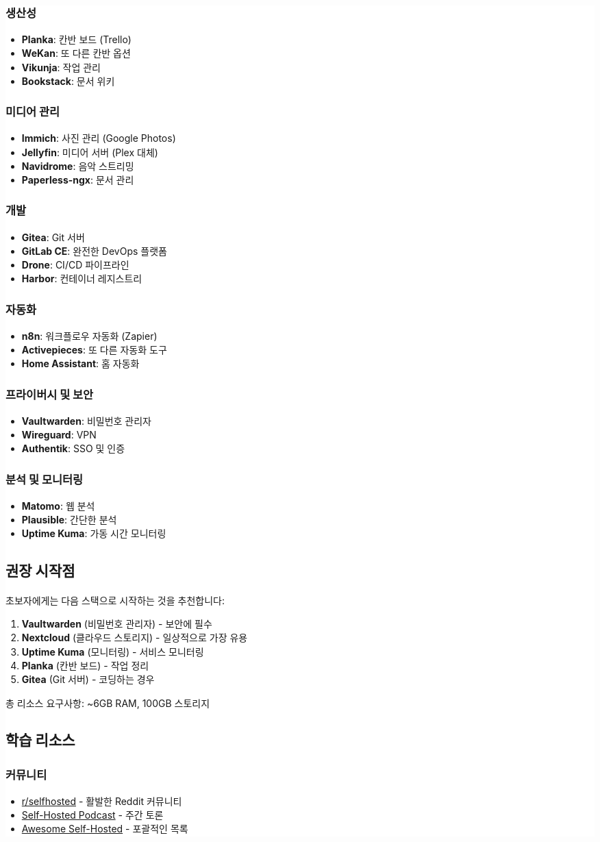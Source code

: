 ### 생산성
- **Planka**: 칸반 보드 (Trello)
- **WeKan**: 또 다른 칸반 옵션
- **Vikunja**: 작업 관리
- **Bookstack**: 문서 위키

### 미디어 관리
- **Immich**: 사진 관리 (Google Photos)
- **Jellyfin**: 미디어 서버 (Plex 대체)
- **Navidrome**: 음악 스트리밍
- **Paperless-ngx**: 문서 관리

### 개발
- **Gitea**: Git 서버
- **GitLab CE**: 완전한 DevOps 플랫폼
- **Drone**: CI/CD 파이프라인
- **Harbor**: 컨테이너 레지스트리

### 자동화
- **n8n**: 워크플로우 자동화 (Zapier)
- **Activepieces**: 또 다른 자동화 도구
- **Home Assistant**: 홈 자동화

### 프라이버시 및 보안
- **Vaultwarden**: 비밀번호 관리자
- **Wireguard**: VPN
- **Authentik**: SSO 및 인증

### 분석 및 모니터링
- **Matomo**: 웹 분석
- **Plausible**: 간단한 분석
- **Uptime Kuma**: 가동 시간 모니터링

## 권장 시작점

초보자에게는 다음 스택으로 시작하는 것을 추천합니다:

1. **Vaultwarden** (비밀번호 관리자) - 보안에 필수
2. **Nextcloud** (클라우드 스토리지) - 일상적으로 가장 유용
3. **Uptime Kuma** (모니터링) - 서비스 모니터링
4. **Planka** (칸반 보드) - 작업 정리
5. **Gitea** (Git 서버) - 코딩하는 경우

총 리소스 요구사항: ~6GB RAM, 100GB 스토리지

## 학습 리소스

### 커뮤니티
- [r/selfhosted](https://www.reddit.com/r/selfhosted/) - 활발한 Reddit 커뮤니티
- [Self-Hosted Podcast](https://selfhosted.show/) - 주간 토론
- [Awesome Self-Hosted](https://github.com/awesome-selfhosted/awesome-selfhosted) - 포괄적인 목록
